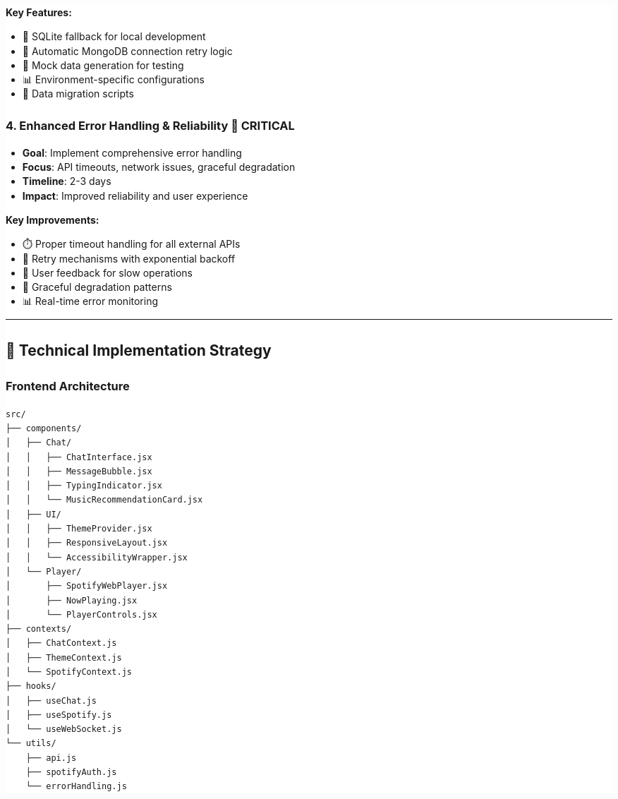**Key Features:**
- 💾 SQLite fallback for local development
- 🔄 Automatic MongoDB connection retry logic
- 🎲 Mock data generation for testing
- 📊 Environment-specific configurations
- 🔄 Data migration scripts

### **4. Enhanced Error Handling & Reliability** 🔴 **CRITICAL**
- **Goal**: Implement comprehensive error handling
- **Focus**: API timeouts, network issues, graceful degradation
- **Timeline**: 2-3 days
- **Impact**: Improved reliability and user experience

**Key Improvements:**
- ⏱️ Proper timeout handling for all external APIs
- 🔄 Retry mechanisms with exponential backoff
- 💬 User feedback for slow operations
- 🎯 Graceful degradation patterns
- 📊 Real-time error monitoring

---

## 🔧 **Technical Implementation Strategy**

### **Frontend Architecture**
```
src/
├── components/
│   ├── Chat/
│   │   ├── ChatInterface.jsx
│   │   ├── MessageBubble.jsx
│   │   ├── TypingIndicator.jsx
│   │   └── MusicRecommendationCard.jsx
│   ├── UI/
│   │   ├── ThemeProvider.jsx
│   │   ├── ResponsiveLayout.jsx
│   │   └── AccessibilityWrapper.jsx
│   └── Player/
│       ├── SpotifyWebPlayer.jsx
│       ├── NowPlaying.jsx
│       └── PlayerControls.jsx
├── contexts/
│   ├── ChatContext.js
│   ├── ThemeContext.js
│   └── SpotifyContext.js
├── hooks/
│   ├── useChat.js
│   ├── useSpotify.js
│   └── useWebSocket.js
└── utils/
    ├── api.js
    ├── spotifyAuth.js
    └── errorHandling.js
```
